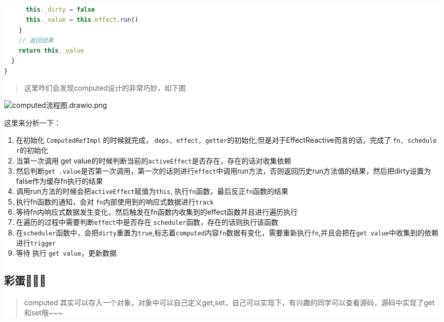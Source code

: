 ```ts
      this._dirty = false
      this._value = this.effect.run()
    }
    // 返回结果
    return this._value
  }
}
```

> 这里咋们会发现computed设计的非常巧妙，如下图


![computed流程图.drawio.png](https://p3-juejin.byteimg.com/tos-cn-i-k3u1fbpfcp/b6efac73fcff42d98d7b650fc57d9ab3~tplv-k3u1fbpfcp-watermark.image?)

这里来分析一下：

1. 在初始化 `ComputedRefImpl` 的时候就完成， `deps, effect, getter`的初始化,但是对于EffectReactive而言的话，完成了 `fn, scheduler`的初始化
2. 当第一次调用 get value的时候判断当前的`activeEffect`是否存在，存在的话对收集依赖
3. 然后判断`get .value`是否第一次调用，第一次的话则进行`effect`中调用run方法，否则返回历史run方法值的结果，然后把dirty设置为false作为缓存fn执行的结果
4. 调用run方法的时候会把`activeEffect`赋值为`this`, 执行`fn`函数，最后反正`fn`函数的结果
5. 执行fn函数的通知，会对 `fn`内部使用到的响应式数据进行`track`
6. 等待fn内响应式数据发生变化，然后触发在fn函数内收集到的effect函数并且进行遍历执行
7. 在遍历的过程中需要判断`effect`中是否存在 `scheduler`函数，存在的话则执行该函数
8. 在`scheduler`函数中，会把`dirty`重置为`true`,标志着`computed`内容`fn`数据有变化，需要重新执行`fn`,并且会把在`get value`中收集到的依赖进行`trigger`
9. 等待 执行 `get value`，更新数据

## 彩蛋🎈🎈🎈
> computed 其实可以存入一个对象，对象中可以自己定义get,set，自己可以实现下，有兴趣的同学可以查看源码，源码中实现了get和set哦~~~
